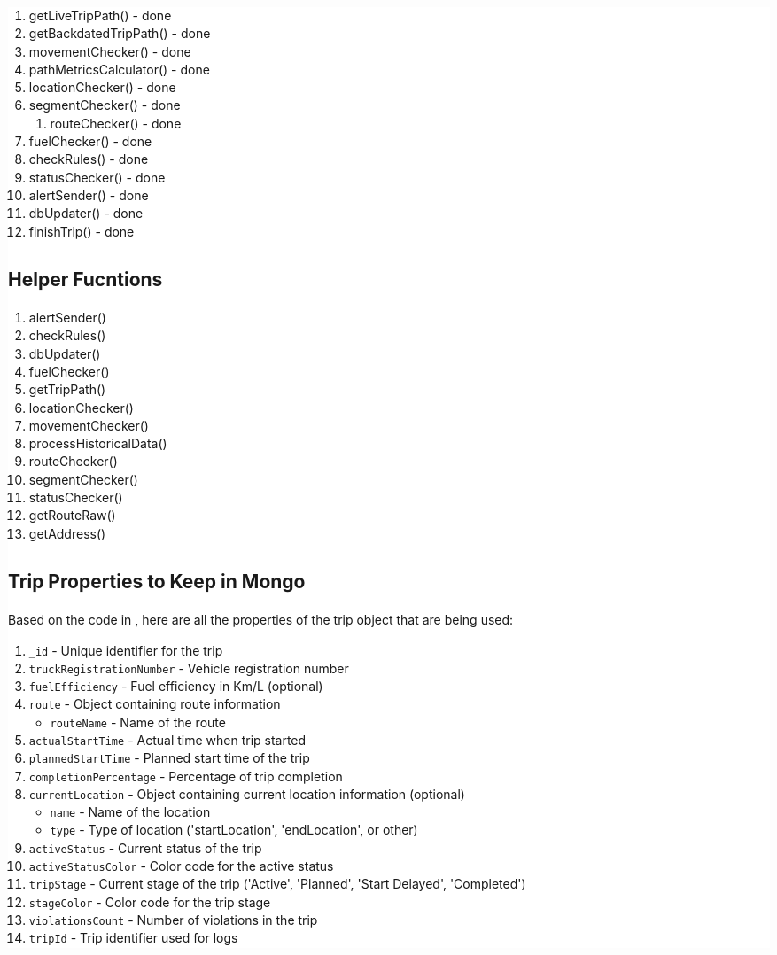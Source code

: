 1. getLiveTripPath() - done
2. getBackdatedTripPath() - done
3. movementChecker() - done
4. pathMetricsCalculator() - done
5. locationChecker() - done
6. segmentChecker() - done
   1. routeChecker() - done
7. fuelChecker() - done
8. checkRules() - done
9. statusChecker() - done
11. alertSender() - done
12. dbUpdater() - done
10. finishTrip() - done

## Helper Fucntions

1. alertSender()
2. checkRules()
3. dbUpdater()
4. fuelChecker()
5. getTripPath()
6. locationChecker()
7. movementChecker()
8. processHistoricalData()
9. routeChecker()
10. segmentChecker()
11. statusChecker()
12. getRouteRaw()
13. getAddress()


## Trip Properties to Keep in Mongo
Based on the code in <mcfile name="TripListItem.jsx" path="j:\Github\ilog_next\ilog3\src\components\tripcenter\tripComponents\TripListItem.jsx"></mcfile>, here are all the properties of the trip object that are being used:

1. `_id` - Unique identifier for the trip
2. `truckRegistrationNumber` - Vehicle registration number
3. `fuelEfficiency` - Fuel efficiency in Km/L (optional)
4. `route` - Object containing route information
   - `routeName` - Name of the route
5. `actualStartTime` - Actual time when trip started
6. `plannedStartTime` - Planned start time of the trip
7. `completionPercentage` - Percentage of trip completion
8. `currentLocation` - Object containing current location information (optional)
   - `name` - Name of the location
   - `type` - Type of location ('startLocation', 'endLocation', or other)
9. `activeStatus` - Current status of the trip
10. `activeStatusColor` - Color code for the active status
11. `tripStage` - Current stage of the trip ('Active', 'Planned', 'Start Delayed', 'Completed')
12. `stageColor` - Color code for the trip stage
13. `violationsCount` - Number of violations in the trip
14. `tripId` - Trip identifier used for logs
